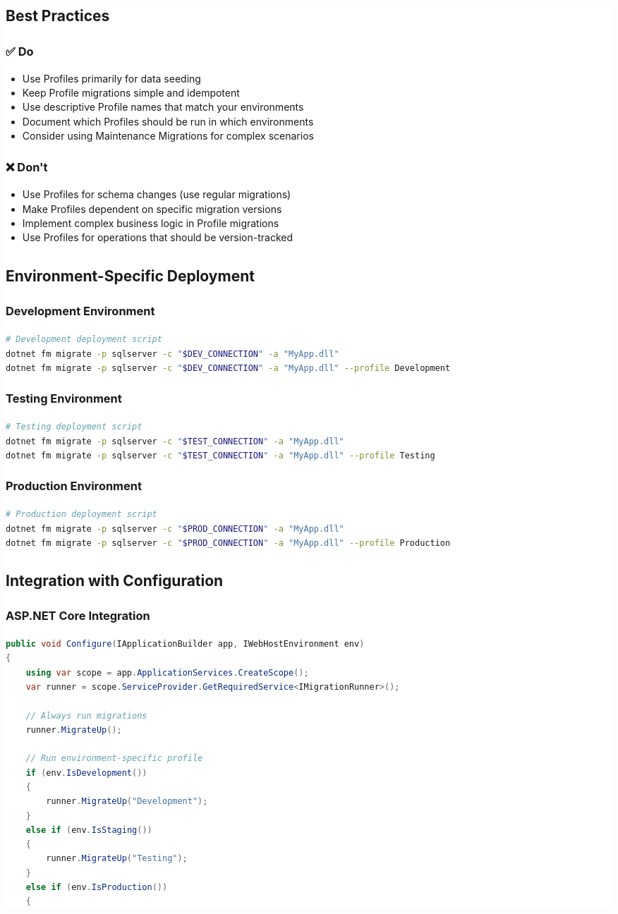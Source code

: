 ## Best Practices

### ✅ Do
- Use Profiles primarily for data seeding
- Keep Profile migrations simple and idempotent
- Use descriptive Profile names that match your environments
- Document which Profiles should be run in which environments
- Consider using Maintenance Migrations for complex scenarios

### ❌ Don't
- Use Profiles for schema changes (use regular migrations)
- Make Profiles dependent on specific migration versions
- Implement complex business logic in Profile migrations
- Use Profiles for operations that should be version-tracked

## Environment-Specific Deployment

### Development Environment
```bash
# Development deployment script
dotnet fm migrate -p sqlserver -c "$DEV_CONNECTION" -a "MyApp.dll"
dotnet fm migrate -p sqlserver -c "$DEV_CONNECTION" -a "MyApp.dll" --profile Development
```

### Testing Environment
```bash
# Testing deployment script
dotnet fm migrate -p sqlserver -c "$TEST_CONNECTION" -a "MyApp.dll"
dotnet fm migrate -p sqlserver -c "$TEST_CONNECTION" -a "MyApp.dll" --profile Testing
```

### Production Environment
```bash
# Production deployment script
dotnet fm migrate -p sqlserver -c "$PROD_CONNECTION" -a "MyApp.dll"
dotnet fm migrate -p sqlserver -c "$PROD_CONNECTION" -a "MyApp.dll" --profile Production
```

## Integration with Configuration

### ASP.NET Core Integration
```csharp
public void Configure(IApplicationBuilder app, IWebHostEnvironment env)
{
    using var scope = app.ApplicationServices.CreateScope();
    var runner = scope.ServiceProvider.GetRequiredService<IMigrationRunner>();

    // Always run migrations
    runner.MigrateUp();

    // Run environment-specific profile
    if (env.IsDevelopment())
    {
        runner.MigrateUp("Development");
    }
    else if (env.IsStaging())
    {
        runner.MigrateUp("Testing");
    }
    else if (env.IsProduction())
    {
```